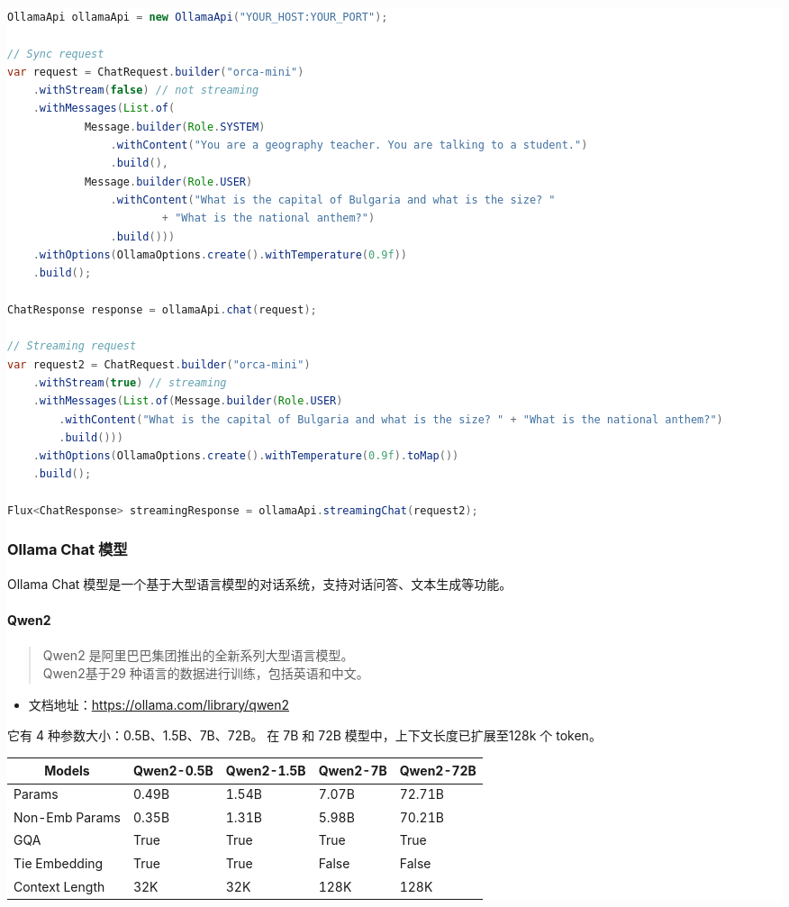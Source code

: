 ```java
OllamaApi ollamaApi = new OllamaApi("YOUR_HOST:YOUR_PORT");

// Sync request
var request = ChatRequest.builder("orca-mini")
    .withStream(false) // not streaming
    .withMessages(List.of(
            Message.builder(Role.SYSTEM)
                .withContent("You are a geography teacher. You are talking to a student.")
                .build(),
            Message.builder(Role.USER)
                .withContent("What is the capital of Bulgaria and what is the size? "
                        + "What is the national anthem?")
                .build()))
    .withOptions(OllamaOptions.create().withTemperature(0.9f))
    .build();

ChatResponse response = ollamaApi.chat(request);

// Streaming request
var request2 = ChatRequest.builder("orca-mini")
    .withStream(true) // streaming
    .withMessages(List.of(Message.builder(Role.USER)
        .withContent("What is the capital of Bulgaria and what is the size? " + "What is the national anthem?")
        .build()))
    .withOptions(OllamaOptions.create().withTemperature(0.9f).toMap())
    .build();

Flux<ChatResponse> streamingResponse = ollamaApi.streamingChat(request2);
```

### Ollama Chat 模型

Ollama Chat 模型是一个基于大型语言模型的对话系统，支持对话问答、文本生成等功能。

#### Qwen2

> Qwen2 是阿里巴巴集团推出的全新系列大型语言模型。<br/>
Qwen2基于29 种语言的数据进行训练，包括英语和中文。

- 文档地址：https://ollama.com/library/qwen2

它有 4 种参数大小：0.5B、1.5B、7B、72B。
在 7B 和 72B 模型中，上下文长度已扩展至128k 个 token。

| Models       | Qwen2-0.5B | Qwen2-1.5B | Qwen2-7B | Qwen2-72B |
|--------------|------------|------------|----------|-----------|
| Params       | 0.49B      | 1.54B      | 7.07B    | 72.71B    |
| Non-Emb Params | 0.35B    | 1.31B      | 5.98B    | 70.21B    |
| GQA          | True       | True       | True     | True      |
| Tie Embedding | True      | True       | False    | False     |
| Context Length | 32K      | 32K        | 128K     | 128K      |
